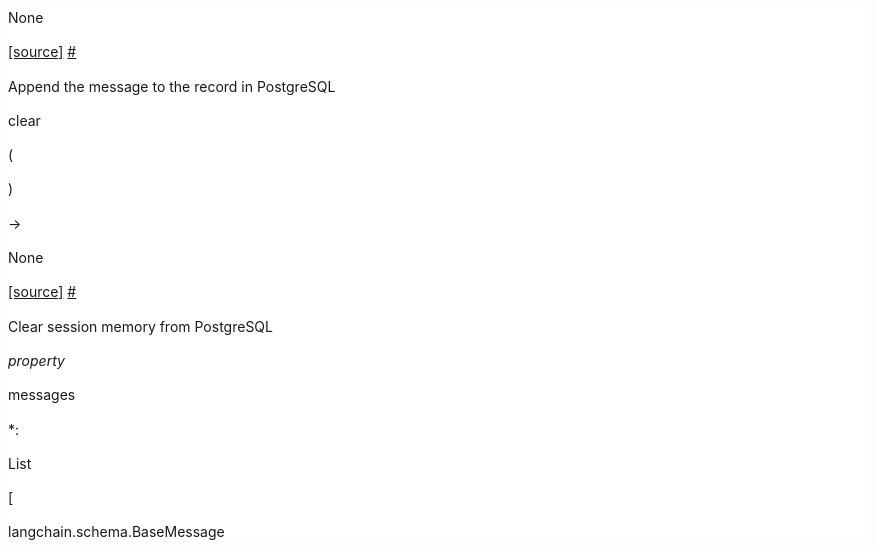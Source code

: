 
 None
 


[[source]](../../_modules/langchain/memory/chat_message_histories/postgres#PostgresChatMessageHistory.append)
[#](#langchain.memory.PostgresChatMessageHistory.append "Permalink to this definition") 



 Append the message to the record in PostgreSQL
 








 clear
 


 (
 

 )
 


 →
 


 None
 


[[source]](../../_modules/langchain/memory/chat_message_histories/postgres#PostgresChatMessageHistory.clear)
[#](#langchain.memory.PostgresChatMessageHistory.clear "Permalink to this definition") 



 Clear session memory from PostgreSQL
 






*property*


 messages
 

*:
 




 List
 


 [
 


 langchain.schema.BaseMessage
 